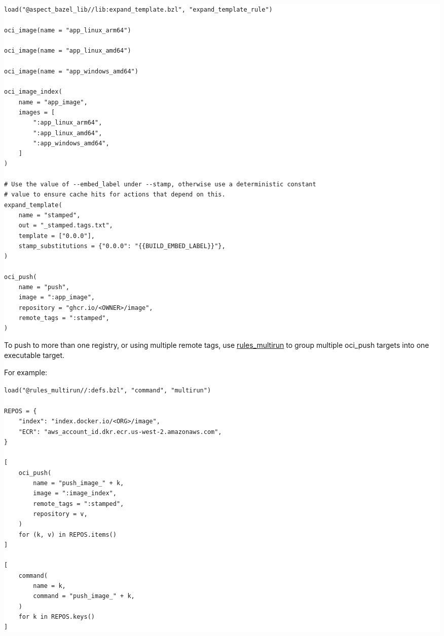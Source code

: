 ```starlark
load("@aspect_bazel_lib//lib:expand_template.bzl", "expand_template_rule")

oci_image(name = "app_linux_arm64")

oci_image(name = "app_linux_amd64")

oci_image(name = "app_windows_amd64")

oci_image_index(
    name = "app_image",
    images = [
        ":app_linux_arm64",
        ":app_linux_amd64",
        ":app_windows_amd64",
    ]
)

# Use the value of --embed_label under --stamp, otherwise use a deterministic constant
# value to ensure cache hits for actions that depend on this.
expand_template(
    name = "stamped",
    out = "_stamped.tags.txt",
    template = ["0.0.0"],
    stamp_substitutions = {"0.0.0": "{{BUILD_EMBED_LABEL}}"},
)

oci_push(
    name = "push",
    image = ":app_image",
    repository = "ghcr.io/<OWNER>/image",
    remote_tags = ":stamped",
)
```

To push to more than one registry, or using multiple remote tags,
use [rules_multirun] to group multiple oci_push targets into one executable target.

For example:

```starlark
load("@rules_multirun//:defs.bzl", "command", "multirun")

REPOS = {
    "index": "index.docker.io/<ORG>/image",
    "ECR": "aws_account_id.dkr.ecr.us-west-2.amazonaws.com",
}

[
    oci_push(
        name = "push_image_" + k,
        image = ":image_index",
        remote_tags = ":stamped",
        repository = v,
    )
    for (k, v) in REPOS.items()
]

[
    command(
        name = k,
        command = "push_image_" + k,
    )
    for k in REPOS.keys()
]
```

[rules_multirun]: https://github.com/keith/rules_multirun
[rules_multirun]: https://github.com/keith/rules_multirun